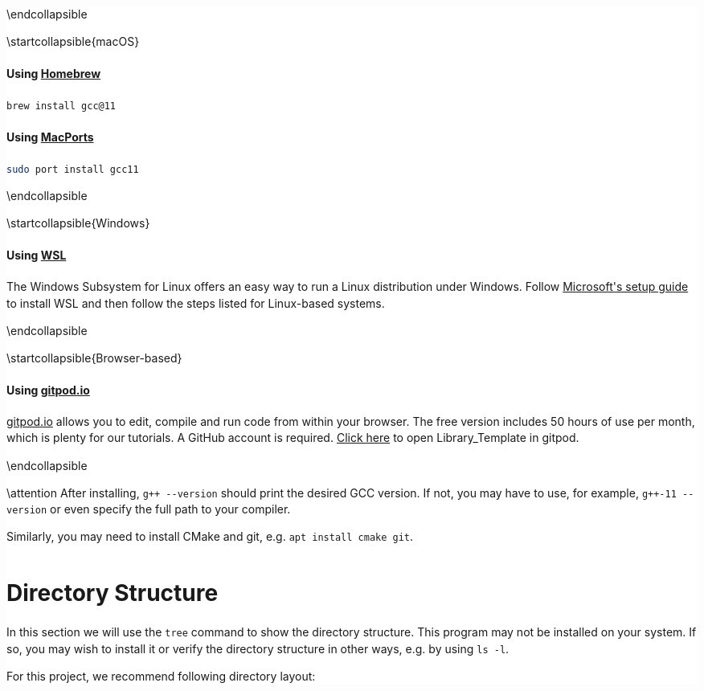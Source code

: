 \endcollapsible

\startcollapsible{macOS}

#### Using [Homebrew](https://brew.sh/)
```bash
brew install gcc@11
```

#### Using [MacPorts](https://www.macports.org/)
```bash
sudo port install gcc11
```

\endcollapsible

\startcollapsible{Windows}

#### Using [WSL](https://docs.microsoft.com/en-us/windows/wsl/about)
The Windows Subsystem for Linux offers an easy way to run a Linux distribution under Windows.
Follow [Microsoft's setup guide](https://docs.microsoft.com/en-us/windows/wsl/about) to install WSL and then follow
the steps listed for Linux-based systems.

\endcollapsible

\startcollapsible{Browser-based}

#### Using [gitpod.io](https://gitpod.io/#https://github.com/seqan/library_template/)
[gitpod.io](https://gitpod.io) allows you to edit, compile and run code from within your browser. The free version includes 50
hours of use per month, which is plenty for our tutorials. A GitHub account is required.
[Click here](https://gitpod.io/#https://github.com/seqan/library_template/) to open Library_Template in gitpod.



\endcollapsible

\attention After installing, `g++ --version` should print the desired GCC version.
           If not, you may have to use, for example, `g++-11 --version` or even specify the full path to your compiler.

Similarly, you may need to install CMake and git, e.g. `apt install cmake git`.

# Directory Structure
In this section we will use the `tree` command to show the directory structure. This program may not be installed
on your system. If so, you may wish to install it or verify the directory structure in other ways, e.g. by using
`ls -l`.

For this project, we recommend following directory layout:
